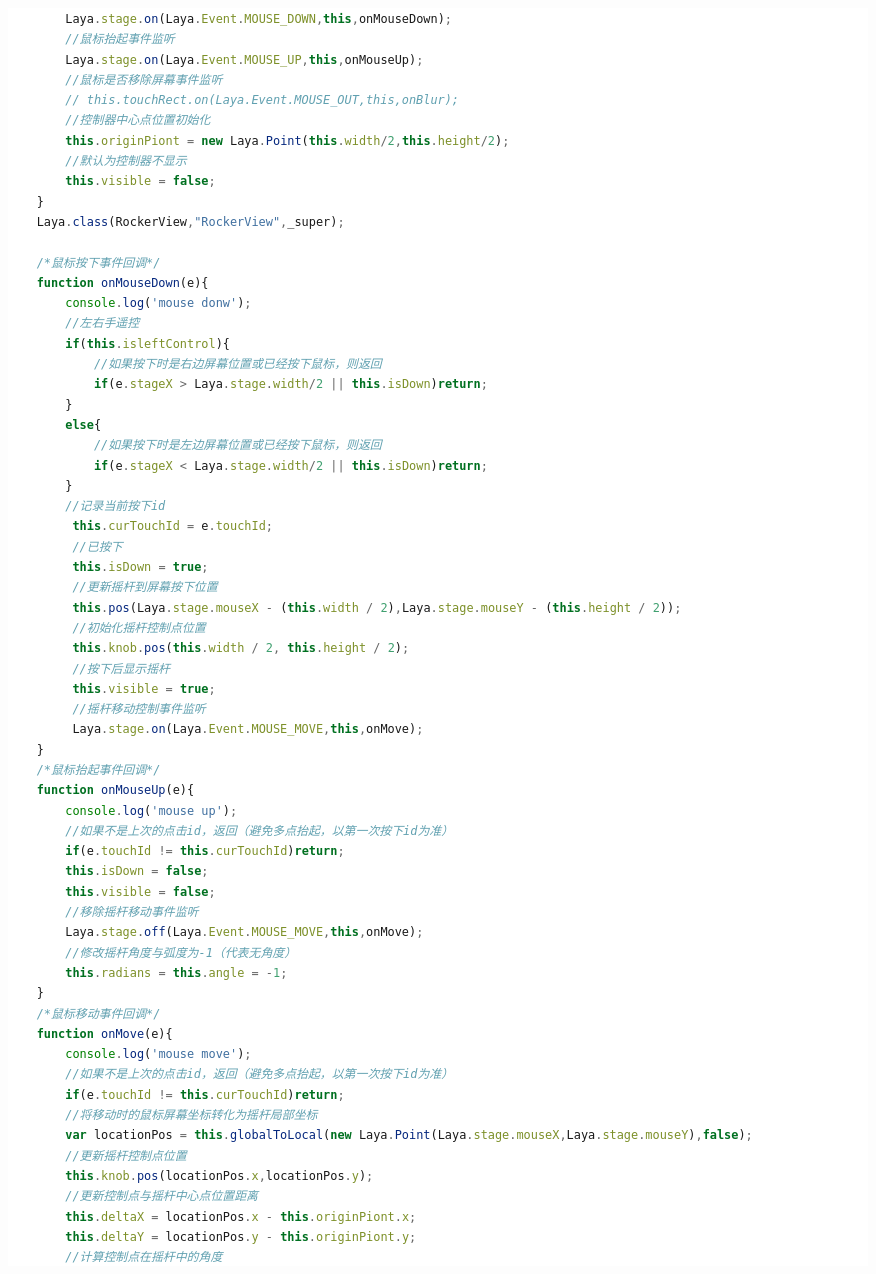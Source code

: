 ```typescript
        Laya.stage.on(Laya.Event.MOUSE_DOWN,this,onMouseDown);
        //鼠标抬起事件监听
        Laya.stage.on(Laya.Event.MOUSE_UP,this,onMouseUp);
        //鼠标是否移除屏幕事件监听
        // this.touchRect.on(Laya.Event.MOUSE_OUT,this,onBlur);
        //控制器中心点位置初始化
        this.originPiont = new Laya.Point(this.width/2,this.height/2);
        //默认为控制器不显示
        this.visible = false;
    }
    Laya.class(RockerView,"RockerView",_super);

    /*鼠标按下事件回调*/
    function onMouseDown(e){
        console.log('mouse donw');
        //左右手遥控
        if(this.isleftControl){
            //如果按下时是右边屏幕位置或已经按下鼠标，则返回
            if(e.stageX > Laya.stage.width/2 || this.isDown)return;
        }
        else{
            //如果按下时是左边屏幕位置或已经按下鼠标，则返回
            if(e.stageX < Laya.stage.width/2 || this.isDown)return;
        }
        //记录当前按下id
         this.curTouchId = e.touchId;
         //已按下
         this.isDown = true;
         //更新摇杆到屏幕按下位置
         this.pos(Laya.stage.mouseX - (this.width / 2),Laya.stage.mouseY - (this.height / 2));
         //初始化摇杆控制点位置
         this.knob.pos(this.width / 2, this.height / 2);
         //按下后显示摇杆
         this.visible = true;
         //摇杆移动控制事件监听
         Laya.stage.on(Laya.Event.MOUSE_MOVE,this,onMove);
    }
    /*鼠标抬起事件回调*/
    function onMouseUp(e){
        console.log('mouse up');
        //如果不是上次的点击id，返回（避免多点抬起，以第一次按下id为准）
        if(e.touchId != this.curTouchId)return;
        this.isDown = false;
        this.visible = false;
        //移除摇杆移动事件监听
        Laya.stage.off(Laya.Event.MOUSE_MOVE,this,onMove);
        //修改摇杆角度与弧度为-1（代表无角度）
        this.radians = this.angle = -1;
    }
    /*鼠标移动事件回调*/
    function onMove(e){
        console.log('mouse move');
        //如果不是上次的点击id，返回（避免多点抬起，以第一次按下id为准）
        if(e.touchId != this.curTouchId)return;
        //将移动时的鼠标屏幕坐标转化为摇杆局部坐标
        var locationPos = this.globalToLocal(new Laya.Point(Laya.stage.mouseX,Laya.stage.mouseY),false);
        //更新摇杆控制点位置
        this.knob.pos(locationPos.x,locationPos.y);
        //更新控制点与摇杆中心点位置距离
        this.deltaX = locationPos.x - this.originPiont.x;
        this.deltaY = locationPos.y - this.originPiont.y;
        //计算控制点在摇杆中的角度
```